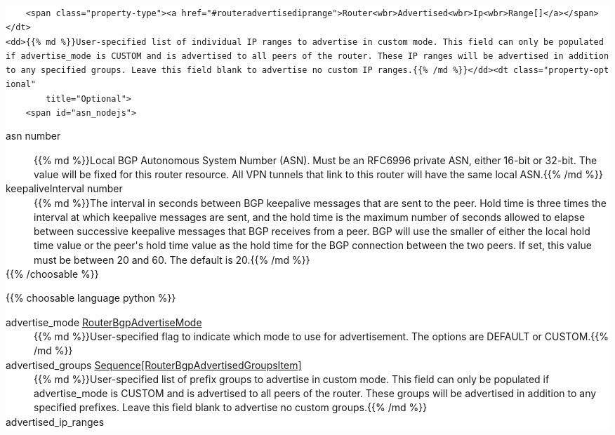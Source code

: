         <span class="property-type"><a href="#routeradvertisediprange">Router<wbr>Advertised<wbr>Ip<wbr>Range[]</a></span>
    </dt>
    <dd>{{% md %}}User-specified list of individual IP ranges to advertise in custom mode. This field can only be populated if advertise_mode is CUSTOM and is advertised to all peers of the router. These IP ranges will be advertised in addition to any specified groups. Leave this field blank to advertise no custom IP ranges.{{% /md %}}</dd><dt class="property-optional"
            title="Optional">
        <span id="asn_nodejs">
<a href="#asn_nodejs" style="color: inherit; text-decoration: inherit;">asn</a>
</span>
        <span class="property-indicator"></span>
        <span class="property-type">number</span>
    </dt>
    <dd>{{% md %}}Local BGP Autonomous System Number (ASN). Must be an RFC6996 private ASN, either 16-bit or 32-bit. The value will be fixed for this router resource. All VPN tunnels that link to this router will have the same local ASN.{{% /md %}}</dd><dt class="property-optional"
            title="Optional">
        <span id="keepaliveinterval_nodejs">
<a href="#keepaliveinterval_nodejs" style="color: inherit; text-decoration: inherit;">keepalive<wbr>Interval</a>
</span>
        <span class="property-indicator"></span>
        <span class="property-type">number</span>
    </dt>
    <dd>{{% md %}}The interval in seconds between BGP keepalive messages that are sent to the peer. Hold time is three times the interval at which keepalive messages are sent, and the hold time is the maximum number of seconds allowed to elapse between successive keepalive messages that BGP receives from a peer. BGP will use the smaller of either the local hold time value or the peer's hold time value as the hold time for the BGP connection between the two peers. If set, this value must be between 20 and 60. The default is 20.{{% /md %}}</dd></dl>
{{% /choosable %}}

{{% choosable language python %}}
<dl class="resources-properties"><dt class="property-optional"
            title="Optional">
        <span id="advertise_mode_python">
<a href="#advertise_mode_python" style="color: inherit; text-decoration: inherit;">advertise_<wbr>mode</a>
</span>
        <span class="property-indicator"></span>
        <span class="property-type"><a href="#routerbgpadvertisemode">Router<wbr>Bgp<wbr>Advertise<wbr>Mode</a></span>
    </dt>
    <dd>{{% md %}}User-specified flag to indicate which mode to use for advertisement. The options are DEFAULT or CUSTOM.{{% /md %}}</dd><dt class="property-optional"
            title="Optional">
        <span id="advertised_groups_python">
<a href="#advertised_groups_python" style="color: inherit; text-decoration: inherit;">advertised_<wbr>groups</a>
</span>
        <span class="property-indicator"></span>
        <span class="property-type"><a href="#routerbgpadvertisedgroupsitem">Sequence[Router<wbr>Bgp<wbr>Advertised<wbr>Groups<wbr>Item]</a></span>
    </dt>
    <dd>{{% md %}}User-specified list of prefix groups to advertise in custom mode. This field can only be populated if advertise_mode is CUSTOM and is advertised to all peers of the router. These groups will be advertised in addition to any specified prefixes. Leave this field blank to advertise no custom groups.{{% /md %}}</dd><dt class="property-optional"
            title="Optional">
        <span id="advertised_ip_ranges_python">
<a href="#advertised_ip_ranges_python" style="color: inherit; text-decoration: inherit;">advertised_<wbr>ip_<wbr>ranges</a>
</span>